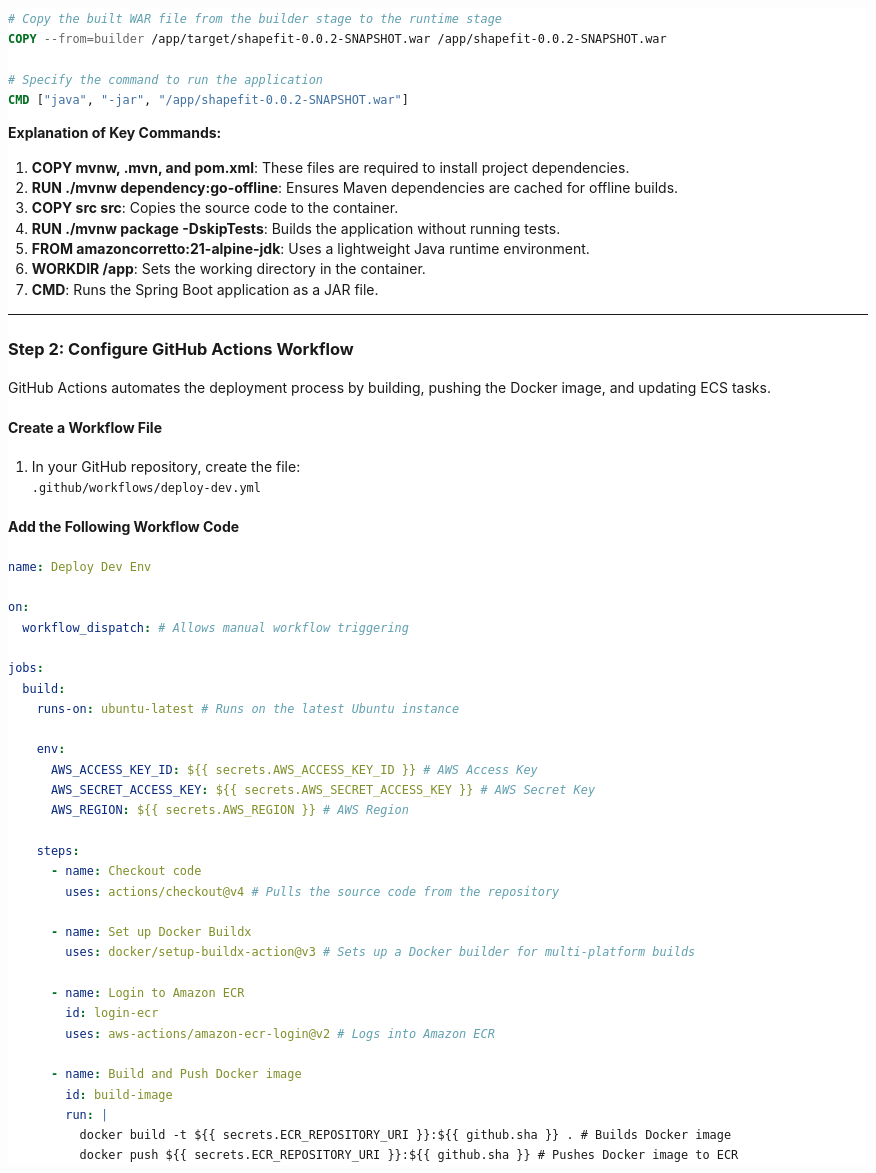 ```dockerfile
# Copy the built WAR file from the builder stage to the runtime stage
COPY --from=builder /app/target/shapefit-0.0.2-SNAPSHOT.war /app/shapefit-0.0.2-SNAPSHOT.war

# Specify the command to run the application
CMD ["java", "-jar", "/app/shapefit-0.0.2-SNAPSHOT.war"]

```

**Explanation of Key Commands:**

1. **COPY mvnw, .mvn, and pom.xml**: These files are required to install project dependencies.
2. **RUN ./mvnw dependency:go-offline**: Ensures Maven dependencies are cached for offline builds.
3. **COPY src src**: Copies the source code to the container.
4. **RUN ./mvnw package -DskipTests**: Builds the application without running tests.
5. **FROM amazoncorretto:21-alpine-jdk**: Uses a lightweight Java runtime environment.
6. **WORKDIR /app**: Sets the working directory in the container.
7. **CMD**: Runs the Spring Boot application as a JAR file.

---

### **Step 2: Configure GitHub Actions Workflow**

GitHub Actions automates the deployment process by building, pushing the Docker image, and updating ECS tasks.

#### Create a Workflow File

1. In your GitHub repository, create the file:  
   `.github/workflows/deploy-dev.yml`

#### Add the Following Workflow Code

```yml
name: Deploy Dev Env

on:
  workflow_dispatch: # Allows manual workflow triggering

jobs:
  build:
    runs-on: ubuntu-latest # Runs on the latest Ubuntu instance

    env:
      AWS_ACCESS_KEY_ID: ${{ secrets.AWS_ACCESS_KEY_ID }} # AWS Access Key
      AWS_SECRET_ACCESS_KEY: ${{ secrets.AWS_SECRET_ACCESS_KEY }} # AWS Secret Key
      AWS_REGION: ${{ secrets.AWS_REGION }} # AWS Region

    steps:
      - name: Checkout code
        uses: actions/checkout@v4 # Pulls the source code from the repository

      - name: Set up Docker Buildx
        uses: docker/setup-buildx-action@v3 # Sets up a Docker builder for multi-platform builds

      - name: Login to Amazon ECR
        id: login-ecr
        uses: aws-actions/amazon-ecr-login@v2 # Logs into Amazon ECR

      - name: Build and Push Docker image
        id: build-image
        run: |
          docker build -t ${{ secrets.ECR_REPOSITORY_URI }}:${{ github.sha }} . # Builds Docker image
          docker push ${{ secrets.ECR_REPOSITORY_URI }}:${{ github.sha }} # Pushes Docker image to ECR
```
